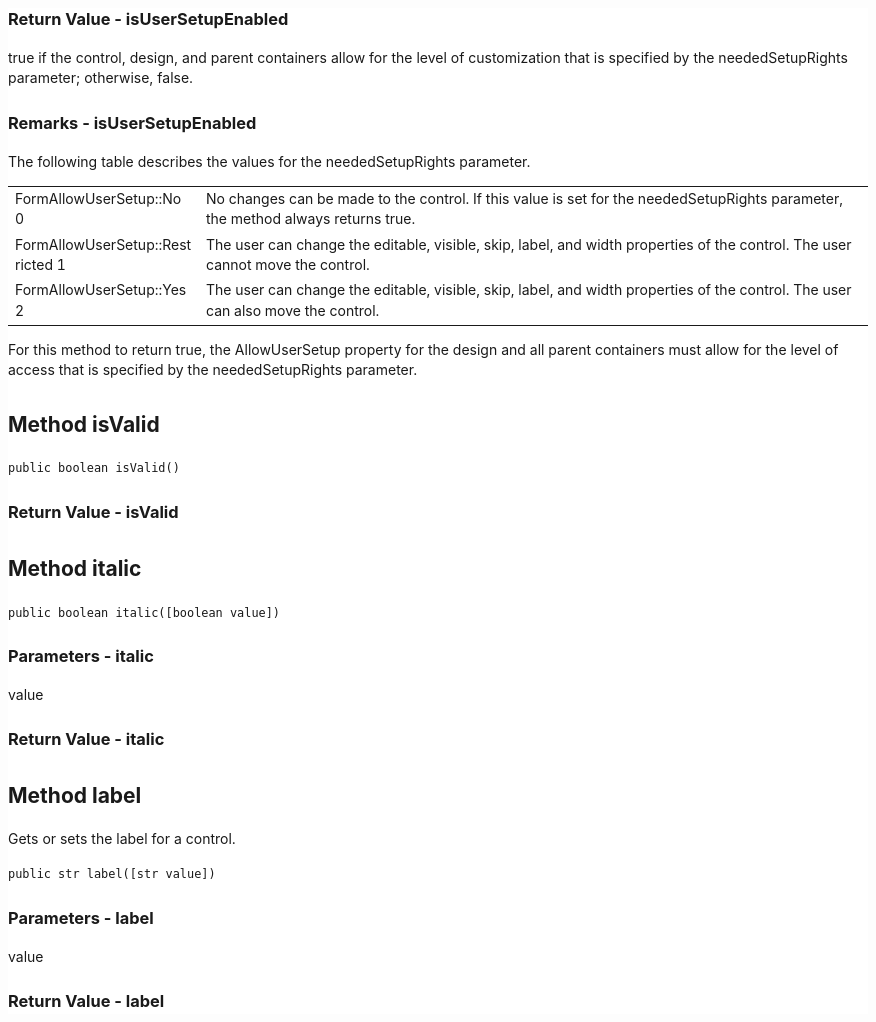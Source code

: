### Return Value - isUserSetupEnabled

true if the control, design, and parent containers allow for the level of customization that is specified by the neededSetupRights parameter; otherwise, false.

### Remarks - isUserSetupEnabled

The following table describes the values for the neededSetupRights parameter.

|                                  |                                                                                                                                  |
|----------------------------------|----------------------------------------------------------------------------------------------------------------------------------|
| FormAllowUserSetup::No 0         | No changes can be made to the control. If this value is set for the neededSetupRights parameter, the method always returns true. |
| FormAllowUserSetup::Restricted 1 | The user can change the editable, visible, skip, label, and width properties of the control. The user cannot move the control.   |
| FormAllowUserSetup::Yes 2        | The user can change the editable, visible, skip, label, and width properties of the control. The user can also move the control. |

For this method to return true, the AllowUserSetup property for the design and all parent containers must allow for the level of access that is specified by the neededSetupRights parameter.

## Method isValid

```xpp
public boolean isValid()
```

### Return Value - isValid

## Method italic

```xpp
public boolean italic([boolean value])
```

### Parameters - italic

value  

### Return Value - italic

## Method label

Gets or sets the label for a control.

```xpp
public str label([str value])
```

### Parameters - label

value  

### Return Value - label
